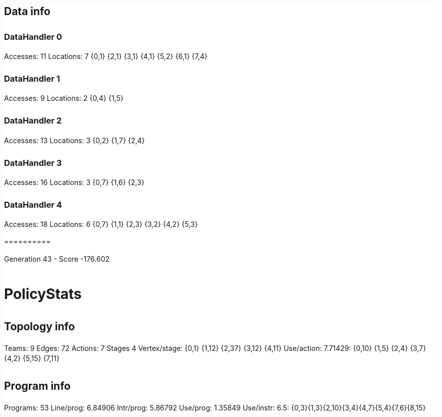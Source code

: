 ## Data info

### DataHandler 0
Accesses:	11
Locations:	7
{0,1} {2,1} {3,1} {4,1} {5,2} {6,1} {7,4} 

### DataHandler 1
Accesses:	9
Locations:	2
{0,4} {1,5} 

### DataHandler 2
Accesses:	13
Locations:	3
{0,2} {1,7} {2,4} 

### DataHandler 3
Accesses:	16
Locations:	3
{0,7} {1,6} {2,3} 

### DataHandler 4
Accesses:	18
Locations:	6
{0,7} {1,1} {2,3} {3,2} {4,2} {5,3} 


==========

Generation 43 - Score -176.602

# PolicyStats
## Topology info
Teams:		9
Edges:		72
Actions:	7
Stages		4
Vertex/stage:	{0,1} {1,12} {2,37} {3,12} {4,11} 
Use/action:	7.71429: {0,10} {1,5} {2,4} {3,7} {4,2} {5,15} {7,11} 

## Program info
Programs:	53
Line/prog:	6.84906
Intr/prog:	5.86792
Use/prog:	1.35849
Use/instr:	6.5: {0,3}{1,3}{2,10}{3,4}{4,7}{5,4}{7,6}{8,15}
